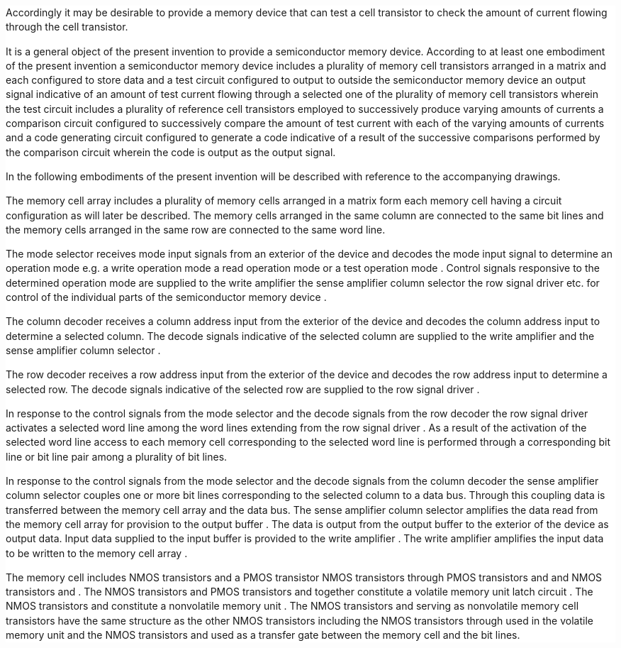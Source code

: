 Accordingly it may be desirable to provide a memory device that can test a cell transistor to check the amount of current flowing through the cell transistor.

It is a general object of the present invention to provide a semiconductor memory device. According to at least one embodiment of the present invention a semiconductor memory device includes a plurality of memory cell transistors arranged in a matrix and each configured to store data and a test circuit configured to output to outside the semiconductor memory device an output signal indicative of an amount of test current flowing through a selected one of the plurality of memory cell transistors wherein the test circuit includes a plurality of reference cell transistors employed to successively produce varying amounts of currents a comparison circuit configured to successively compare the amount of test current with each of the varying amounts of currents and a code generating circuit configured to generate a code indicative of a result of the successive comparisons performed by the comparison circuit wherein the code is output as the output signal.

In the following embodiments of the present invention will be described with reference to the accompanying drawings.

The memory cell array includes a plurality of memory cells arranged in a matrix form each memory cell having a circuit configuration as will later be described. The memory cells arranged in the same column are connected to the same bit lines and the memory cells arranged in the same row are connected to the same word line.

The mode selector receives mode input signals from an exterior of the device and decodes the mode input signal to determine an operation mode e.g. a write operation mode a read operation mode or a test operation mode . Control signals responsive to the determined operation mode are supplied to the write amplifier the sense amplifier column selector the row signal driver etc. for control of the individual parts of the semiconductor memory device .

The column decoder receives a column address input from the exterior of the device and decodes the column address input to determine a selected column. The decode signals indicative of the selected column are supplied to the write amplifier and the sense amplifier column selector .

The row decoder receives a row address input from the exterior of the device and decodes the row address input to determine a selected row. The decode signals indicative of the selected row are supplied to the row signal driver .

In response to the control signals from the mode selector and the decode signals from the row decoder the row signal driver activates a selected word line among the word lines extending from the row signal driver . As a result of the activation of the selected word line access to each memory cell corresponding to the selected word line is performed through a corresponding bit line or bit line pair among a plurality of bit lines.

In response to the control signals from the mode selector and the decode signals from the column decoder the sense amplifier column selector couples one or more bit lines corresponding to the selected column to a data bus. Through this coupling data is transferred between the memory cell array and the data bus. The sense amplifier column selector amplifies the data read from the memory cell array for provision to the output buffer . The data is output from the output buffer to the exterior of the device as output data. Input data supplied to the input buffer is provided to the write amplifier . The write amplifier amplifies the input data to be written to the memory cell array .

The memory cell includes NMOS transistors and a PMOS transistor NMOS transistors through PMOS transistors and and NMOS transistors and . The NMOS transistors and PMOS transistors and together constitute a volatile memory unit latch circuit . The NMOS transistors and constitute a nonvolatile memory unit . The NMOS transistors and serving as nonvolatile memory cell transistors have the same structure as the other NMOS transistors including the NMOS transistors through used in the volatile memory unit and the NMOS transistors and used as a transfer gate between the memory cell and the bit lines.
